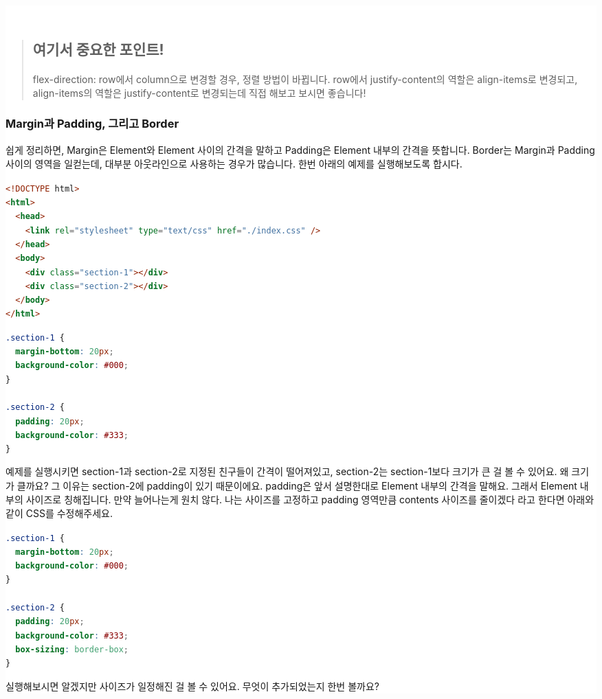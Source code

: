 <br/>

> ## 여기서 중요한 포인트!
>
> flex-direction: row에서 column으로 변경할 경우, 정렬 방법이 바뀝니다. row에서 justify-content의 역할은 align-items로 변경되고, align-items의 역할은 justify-content로 변경되는데 직접 해보고 보시면 좋습니다!

### Margin과 Padding, 그리고 Border

쉽게 정리하면, Margin은 Element와 Element 사이의 간격을 말하고 Padding은 Element 내부의 간격을 뜻합니다. Border는 Margin과 Padding 사이의 영역을 일컫는데, 대부분 아웃라인으로 사용하는 경우가 많습니다. 한번 아래의 예제를 실행해보도록 합시다.

```html {numberLines}
<!DOCTYPE html>
<html>
  <head>
    <link rel="stylesheet" type="text/css" href="./index.css" />
  </head>
  <body>
    <div class="section-1"></div>
    <div class="section-2"></div>
  </body>
</html>
```

```css {numberLines}
.section-1 {
  margin-bottom: 20px;
  background-color: #000;
}

.section-2 {
  padding: 20px;
  background-color: #333;
}
```

예제를 실행시키면 section-1과 section-2로 지정된 친구들이 간격이 떨어져있고, section-2는 section-1보다 크기가 큰 걸 볼 수 있어요. 왜 크기가 클까요? 그 이유는 section-2에 padding이 있기 때문이에요. padding은 앞서 설명한대로 Element 내부의 간격을 말해요. 그래서 Element 내부의 사이즈로 칭해집니다. 만약 늘어나는게 원치 않다. 나는 사이즈를 고정하고 padding 영역만큼 contents 사이즈를 줄이겠다 라고 한다면 아래와 같이 CSS를 수정해주세요.

```css {numberLines}
.section-1 {
  margin-bottom: 20px;
  background-color: #000;
}

.section-2 {
  padding: 20px;
  background-color: #333;
  box-sizing: border-box;
}
```

실행해보시면 알겠지만 사이즈가 일정해진 걸 볼 수 있어요. 무엇이 추가되었는지 한번 볼까요?

